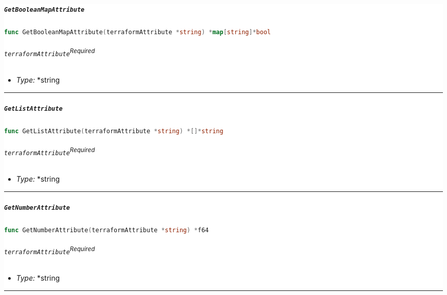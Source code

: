 ##### `GetBooleanMapAttribute` <a name="GetBooleanMapAttribute" id="@cdktf/provider-mongodbatlas.dataMongodbatlasServerlessInstances.DataMongodbatlasServerlessInstancesResultsLinksOutputReference.getBooleanMapAttribute"></a>

```go
func GetBooleanMapAttribute(terraformAttribute *string) *map[string]*bool
```

###### `terraformAttribute`<sup>Required</sup> <a name="terraformAttribute" id="@cdktf/provider-mongodbatlas.dataMongodbatlasServerlessInstances.DataMongodbatlasServerlessInstancesResultsLinksOutputReference.getBooleanMapAttribute.parameter.terraformAttribute"></a>

- *Type:* *string

---

##### `GetListAttribute` <a name="GetListAttribute" id="@cdktf/provider-mongodbatlas.dataMongodbatlasServerlessInstances.DataMongodbatlasServerlessInstancesResultsLinksOutputReference.getListAttribute"></a>

```go
func GetListAttribute(terraformAttribute *string) *[]*string
```

###### `terraformAttribute`<sup>Required</sup> <a name="terraformAttribute" id="@cdktf/provider-mongodbatlas.dataMongodbatlasServerlessInstances.DataMongodbatlasServerlessInstancesResultsLinksOutputReference.getListAttribute.parameter.terraformAttribute"></a>

- *Type:* *string

---

##### `GetNumberAttribute` <a name="GetNumberAttribute" id="@cdktf/provider-mongodbatlas.dataMongodbatlasServerlessInstances.DataMongodbatlasServerlessInstancesResultsLinksOutputReference.getNumberAttribute"></a>

```go
func GetNumberAttribute(terraformAttribute *string) *f64
```

###### `terraformAttribute`<sup>Required</sup> <a name="terraformAttribute" id="@cdktf/provider-mongodbatlas.dataMongodbatlasServerlessInstances.DataMongodbatlasServerlessInstancesResultsLinksOutputReference.getNumberAttribute.parameter.terraformAttribute"></a>

- *Type:* *string

---
